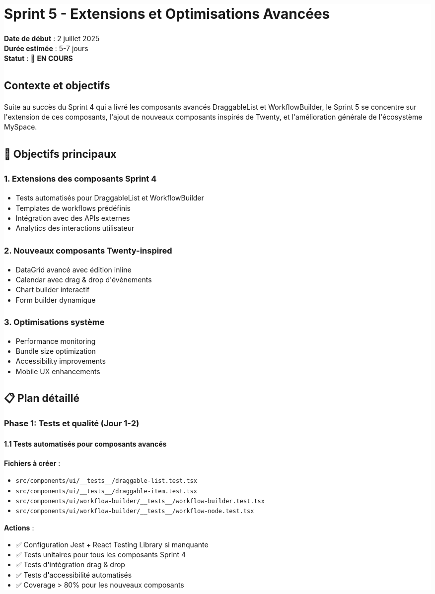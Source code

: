 # Sprint 5 - Extensions et Optimisations Avancées

**Date de début** : 2 juillet 2025  
**Durée estimée** : 5-7 jours  
**Statut** : 🚀 **EN COURS**

## Contexte et objectifs

Suite au succès du Sprint 4 qui a livré les composants avancés DraggableList et WorkflowBuilder, le Sprint 5 se concentre sur l'extension de ces composants, l'ajout de nouveaux composants inspirés de Twenty, et l'amélioration générale de l'écosystème MySpace.

## 🎯 Objectifs principaux

### 1. Extensions des composants Sprint 4
- Tests automatisés pour DraggableList et WorkflowBuilder
- Templates de workflows prédéfinis
- Intégration avec des APIs externes
- Analytics des interactions utilisateur

### 2. Nouveaux composants Twenty-inspired
- DataGrid avancé avec édition inline
- Calendar avec drag & drop d'événements
- Chart builder interactif
- Form builder dynamique

### 3. Optimisations système
- Performance monitoring
- Bundle size optimization
- Accessibility improvements
- Mobile UX enhancements

## 📋 Plan détaillé

### Phase 1: Tests et qualité (Jour 1-2)

#### 1.1 Tests automatisés pour composants avancés
**Fichiers à créer** :
- `src/components/ui/__tests__/draggable-list.test.tsx`
- `src/components/ui/__tests__/draggable-item.test.tsx`
- `src/components/ui/workflow-builder/__tests__/workflow-builder.test.tsx`
- `src/components/ui/workflow-builder/__tests__/workflow-node.test.tsx`

**Actions** :
- ✅ Configuration Jest + React Testing Library si manquante
- ✅ Tests unitaires pour tous les composants Sprint 4
- ✅ Tests d'intégration drag & drop
- ✅ Tests d'accessibilité automatisés
- ✅ Coverage > 80% pour les nouveaux composants
